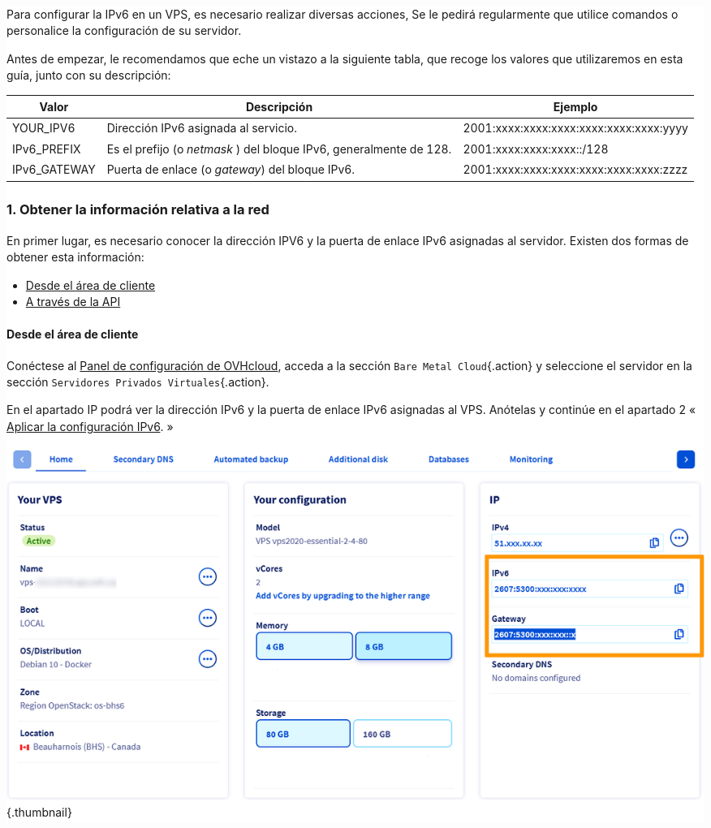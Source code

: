 Para configurar la IPv6 en un VPS, es necesario realizar diversas acciones, Se le pedirá regularmente que utilice comandos o personalice la configuración de su servidor. 

Antes de empezar, le recomendamos que eche un vistazo a la siguiente tabla, que recoge los valores que utilizaremos en esta guía, junto con su descripción:

|Valor|Descripción|Ejemplo|
|---|---|---|
|YOUR_IPV6|Dirección IPv6 asignada al servicio.|2001:xxxx:xxxx:xxxx:xxxx:xxxx:xxxx:yyyy|
|IPv6_PREFIX|Es el prefijo (o *netmask* ) del bloque IPv6, generalmente de 128.|2001:xxxx:xxxx:xxxx::/128|
|IPv6_GATEWAY|Puerta de enlace (o *gateway*) del bloque IPv6.|2001:xxxx:xxxx:xxxx:xxxx:xxxx:xxxx:zzzz|

### 1\. Obtener la información relativa a la red

En primer lugar, es necesario conocer la dirección IPV6 y la puerta de enlace IPv6 asignadas al servidor. Existen dos formas de obtener esta información:

- [Desde el área de cliente](#viacontrolpanel)
- [A través de la API](#viaapi)

#### Desde el área de cliente <a name="viacontrolpanel"></a>

Conéctese al [Panel de configuración de OVHcloud](https://www.ovh.com/auth/?action=gotomanager&from=https://www.ovh.es/&ovhSubsidiary=es), acceda a la sección `Bare Metal Cloud`{.action} y seleccione el servidor en la sección `Servidores Privados Virtuales`{.action}.

En el apartado IP podrá ver la dirección IPv6 y la puerta de enlace IPv6 asignadas al VPS. Anótelas y continúe en el apartado 2 « [Aplicar la configuración IPv6](#applyipv6). »

![Configuración IPv6](images/vps_ipv6_information.png){.thumbnail}
